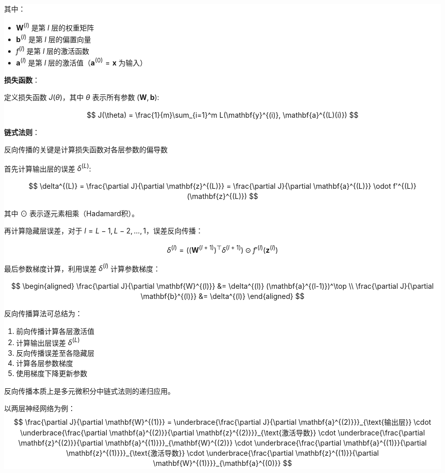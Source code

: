 其中：
- $\mathbf{W}^{(l)}$ 是第 $l$ 层的权重矩阵
- $\mathbf{b}^{(l)}$ 是第 $l$ 层的偏置向量
- $f^{(l)}$ 是第 $l$ 层的激活函数
- $\mathbf{a}^{(l)}$ 是第 $l$ 层的激活值（$\mathbf{a}^{(0)} = \mathbf{x}$ 为输入）

**损失函数**：

定义损失函数 $J(\theta)$，其中 $\theta$ 表示所有参数 ($\mathbf{W}, \mathbf{b}$):

$$
J(\theta) = \frac{1}{m}\sum_{i=1}^m L(\mathbf{y}^{(i)}, \mathbf{a}^{(L)(i)})
$$

**链式法则**：

反向传播的关键是计算损失函数对各层参数的偏导数

首先计算输出层的误差 $\delta^{(L)}$:

$$
\delta^{(L)} = \frac{\partial J}{\partial \mathbf{z}^{(L)}} = \frac{\partial J}{\partial \mathbf{a}^{(L)}} \odot f'^{(L)}(\mathbf{z}^{(L)})
$$

其中 $\odot$ 表示逐元素相乘（Hadamard积）。

再计算隐藏层误差，对于 $l = L-1, L-2, ..., 1$，误差反向传播：

$$
\delta^{(l)} = \left((\mathbf{W}^{(l+1)})^\top \delta^{(l+1)}\right) \odot f'^{(l)}(\mathbf{z}^{(l)})
$$

最后参数梯度计算，利用误差 $\delta^{(l)}$ 计算参数梯度：

$$
\begin{aligned}
\frac{\partial J}{\partial \mathbf{W}^{(l)}} &= \delta^{(l)} (\mathbf{a}^{(l-1)})^\top \\
\frac{\partial J}{\partial \mathbf{b}^{(l)}} &= \delta^{(l)}
\end{aligned}
$$

反向传播算法可总结为：
1. 前向传播计算各层激活值
2. 计算输出层误差 $\delta^{(L)}$
3. 反向传播误差至各隐藏层
4. 计算各层参数梯度
5. 使用梯度下降更新参数

反向传播本质上是多元微积分中链式法则的递归应用。

以两层神经网络为例：
$$
\frac{\partial J}{\partial \mathbf{W}^{(1)}} = \underbrace{\frac{\partial J}{\partial \mathbf{a}^{(2)}}}_{\text{输出层}} \cdot \underbrace{\frac{\partial \mathbf{a}^{(2)}}{\partial \mathbf{z}^{(2)}}}_{\text{激活导数}} \cdot \underbrace{\frac{\partial \mathbf{z}^{(2)}}{\partial \mathbf{a}^{(1)}}}_{\mathbf{W}^{(2)}} \cdot \underbrace{\frac{\partial \mathbf{a}^{(1)}}{\partial \mathbf{z}^{(1)}}}_{\text{激活导数}} \cdot \underbrace{\frac{\partial \mathbf{z}^{(1)}}{\partial \mathbf{W}^{(1)}}}_{\mathbf{a}^{(0)}}
$$
